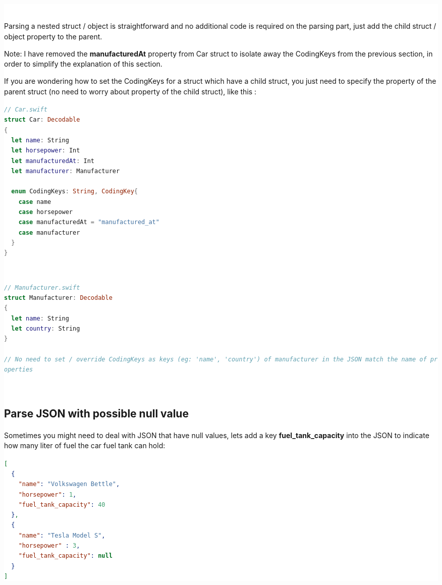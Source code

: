 <br>

Parsing a nested struct / object is straightforward and no additional code is required on the parsing part, just add the child struct / object property to the parent.

Note:
I have removed the **manufacturedAt** property from Car struct to isolate away the CodingKeys from the previous section, in order to simplify the explanation of this section.

If you are wondering how to set the CodingKeys for a struct which have a child struct, you just need to specify the property of the parent struct (no need to worry about property of the child struct), like this :  
```swift
// Car.swift
struct Car: Decodable
{
  let name: String
  let horsepower: Int
  let manufacturedAt: Int
  let manufacturer: Manufacturer
	
  enum CodingKeys: String, CodingKey{
    case name
    case horsepower
    case manufacturedAt = "manufactured_at"
    case manufacturer
  }
}
```

<br>

```swift
// Manufacturer.swift
struct Manufacturer: Decodable
{
  let name: String
  let country: String
}

// No need to set / override CodingKeys as keys (eg: 'name', 'country') of manufacturer in the JSON match the name of properties
```

<br>

<span id="null"></span>

## Parse JSON with possible null value

Sometimes you might need to deal with JSON that have null values, lets add a key **fuel_tank_capacity** into the JSON to indicate how many liter of fuel the car fuel tank can hold:  
```json
[
  {
    "name": "Volkswagen Bettle",
    "horsepower": 1,
    "fuel_tank_capacity": 40
  },
  {
    "name": "Tesla Model S",
    "horsepower" : 3,
    "fuel_tank_capacity": null
  }
]
```
